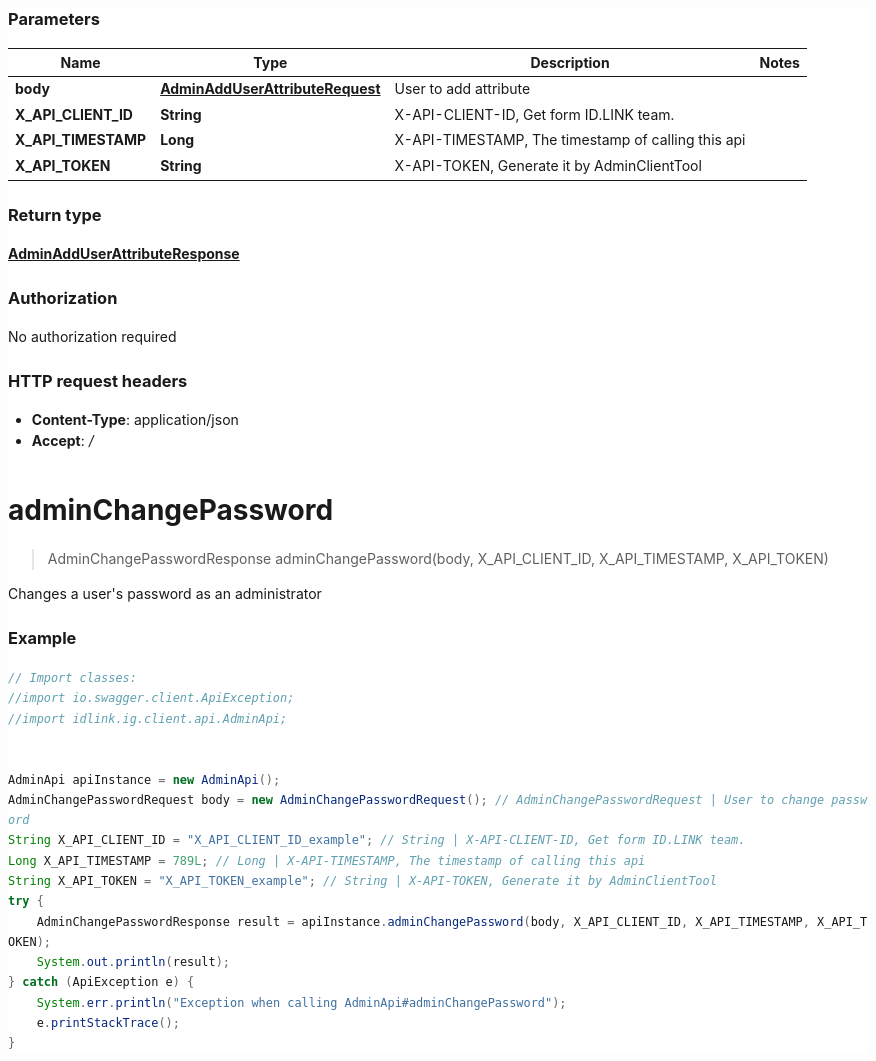 ### Parameters

Name | Type | Description  | Notes
------------- | ------------- | ------------- | -------------
 **body** | [**AdminAddUserAttributeRequest**](AdminAddUserAttributeRequest.md)| User to add attribute |
 **X_API_CLIENT_ID** | **String**| X-API-CLIENT-ID, Get form ID.LINK team. |
 **X_API_TIMESTAMP** | **Long**| X-API-TIMESTAMP, The timestamp of calling this api |
 **X_API_TOKEN** | **String**| X-API-TOKEN, Generate it by AdminClientTool |

### Return type

[**AdminAddUserAttributeResponse**](AdminAddUserAttributeResponse.md)

### Authorization

No authorization required

### HTTP request headers

 - **Content-Type**: application/json
 - **Accept**: */*

<a name="adminChangePassword"></a>
# **adminChangePassword**
> AdminChangePasswordResponse adminChangePassword(body, X_API_CLIENT_ID, X_API_TIMESTAMP, X_API_TOKEN)

Changes a user&#x27;s password as an administrator

### Example
```java
// Import classes:
//import io.swagger.client.ApiException;
//import idlink.ig.client.api.AdminApi;


AdminApi apiInstance = new AdminApi();
AdminChangePasswordRequest body = new AdminChangePasswordRequest(); // AdminChangePasswordRequest | User to change password
String X_API_CLIENT_ID = "X_API_CLIENT_ID_example"; // String | X-API-CLIENT-ID, Get form ID.LINK team.
Long X_API_TIMESTAMP = 789L; // Long | X-API-TIMESTAMP, The timestamp of calling this api
String X_API_TOKEN = "X_API_TOKEN_example"; // String | X-API-TOKEN, Generate it by AdminClientTool
try {
    AdminChangePasswordResponse result = apiInstance.adminChangePassword(body, X_API_CLIENT_ID, X_API_TIMESTAMP, X_API_TOKEN);
    System.out.println(result);
} catch (ApiException e) {
    System.err.println("Exception when calling AdminApi#adminChangePassword");
    e.printStackTrace();
}
```
